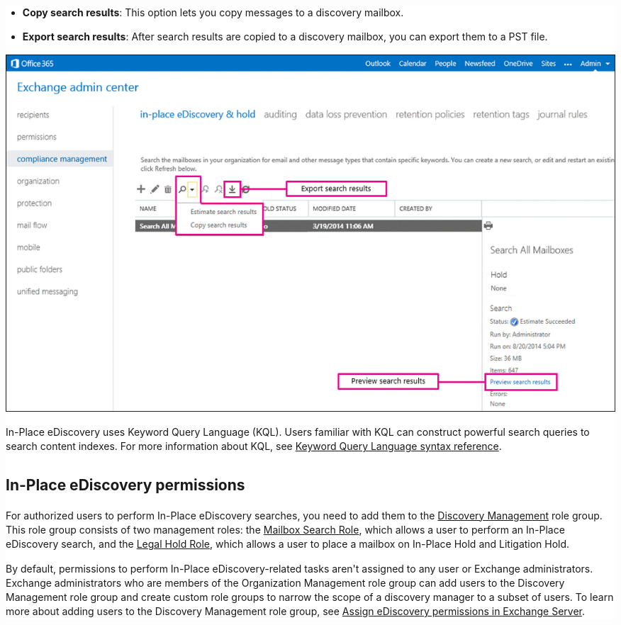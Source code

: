 - **Copy search results**: This option lets you copy messages to a discovery mailbox.
    
- **Export search results**: After search results are copied to a discovery mailbox, you can export them to a PST file.
    
![Estimate, Preview, Copy, and Export Search Results](../../media/TA_Discovery_EstimatePreview.gif)
  
In-Place eDiscovery uses Keyword Query Language (KQL). Users familiar with KQL can construct powerful search queries to search content indexes. For more information about KQL, see [Keyword Query Language syntax reference](https://go.microsoft.com/fwlink/p/?LinkId=269603).
  
## In-Place eDiscovery permissions
<a name="roles"> </a>

For authorized users to perform In-Place eDiscovery searches, you need to add them to the [Discovery Management](http://technet.microsoft.com/library/b8bc5922-a8c9-4707-906d-fa38bb87da8f.aspx) role group. This role group consists of two management roles: the [Mailbox Search Role](http://technet.microsoft.com/library/f86b63ba-0c67-4748-8965-0c08a6a8aec1.aspx), which allows a user to perform an In-Place eDiscovery search, and the [Legal Hold Role](http://technet.microsoft.com/library/c98ce8ca-3477-479a-ad23-a8e6459bc4d0.aspx), which allows a user to place a mailbox on In-Place Hold and Litigation Hold.
  
By default, permissions to perform In-Place eDiscovery-related tasks aren't assigned to any user or Exchange administrators. Exchange administrators who are members of the Organization Management role group can add users to the Discovery Management role group and create custom role groups to narrow the scope of a discovery manager to a subset of users. To learn more about adding users to the Discovery Management role group, see [Assign eDiscovery permissions in Exchange Server](assign-permissions.md).
  